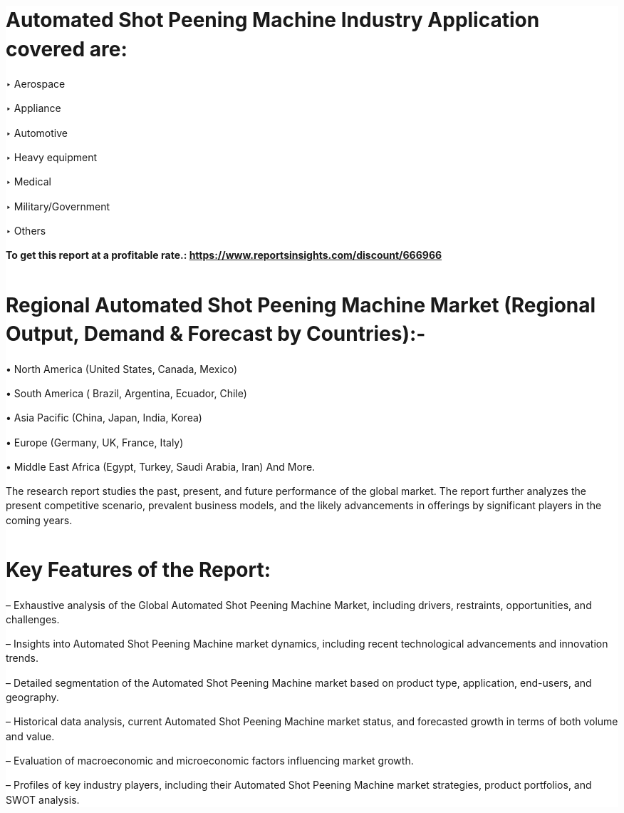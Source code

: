 # <strong>Automated Shot Peening Machine Industry Application covered are:</strong>

‣ Aerospace

‣ Appliance

‣ Automotive

‣ Heavy equipment

‣ Medical

‣ Military/Government

‣ Others

<strong>To get this report at a profitable rate.: <a href=https://www.reportsinsights.com/discount/666966>https://www.reportsinsights.com/discount/666966</a></strong>

# <strong>Regional Automated Shot Peening Machine Market (Regional Output, Demand &amp; Forecast by Countries):-</strong>

• North America (United States, Canada, Mexico)

• South America ( Brazil, Argentina, Ecuador, Chile)

• Asia Pacific (China, Japan, India, Korea)

• Europe (Germany, UK, France, Italy)

• Middle East Africa (Egypt, Turkey, Saudi Arabia, Iran) And More.

The research report studies the past, present, and future performance of the global market. The report further analyzes the present competitive scenario, prevalent business models, and the likely advancements in offerings by significant players in the coming years.

# <strong>Key Features of the Report:</strong>

– Exhaustive analysis of the Global Automated Shot Peening Machine Market, including drivers, restraints, opportunities, and challenges.

– Insights into Automated Shot Peening Machine market dynamics, including recent technological advancements and innovation trends.

– Detailed segmentation of the Automated Shot Peening Machine market based on product type, application, end-users, and geography.

– Historical data analysis, current Automated Shot Peening Machine market status, and forecasted growth in terms of both volume and value.

– Evaluation of macroeconomic and microeconomic factors influencing market growth.

– Profiles of key industry players, including their Automated Shot Peening Machine market strategies, product portfolios, and SWOT analysis.
